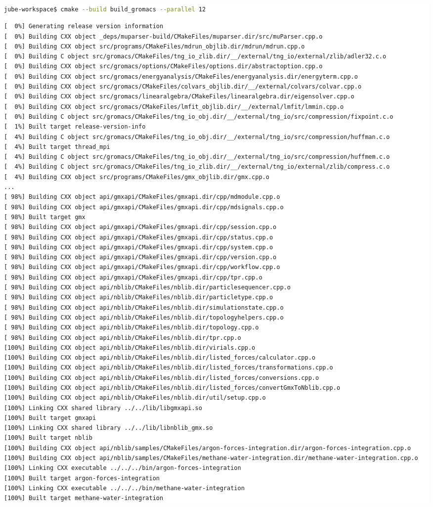 ```sh
jube-workspace$ cmake --build build_gromacs --parallel 12
```
```output
[  0%] Generating release version information
[  0%] Building CXX object _deps/muparser-build/CMakeFiles/muparser.dir/src/muParser.cpp.o
[  0%] Building CXX object src/programs/CMakeFiles/mdrun_objlib.dir/mdrun/mdrun.cpp.o
[  0%] Building C object src/gromacs/CMakeFiles/tng_io_zlib.dir/__/external/tng_io/external/zlib/adler32.c.o
[  0%] Building CXX object src/gromacs/options/CMakeFiles/options.dir/abstractoption.cpp.o
[  0%] Building CXX object src/gromacs/energyanalysis/CMakeFiles/energyanalysis.dir/energyterm.cpp.o
[  0%] Building CXX object src/gromacs/CMakeFiles/colvars_objlib.dir/__/external/colvars/colvar.cpp.o
[  0%] Building CXX object src/gromacs/linearalgebra/CMakeFiles/linearalgebra.dir/eigensolver.cpp.o
[  0%] Building CXX object src/gromacs/CMakeFiles/lmfit_objlib.dir/__/external/lmfit/lmmin.cpp.o
[  0%] Building C object src/gromacs/CMakeFiles/tng_io_obj.dir/__/external/tng_io/src/compression/fixpoint.c.o
[  1%] Built target release-version-info
[  4%] Building C object src/gromacs/CMakeFiles/tng_io_obj.dir/__/external/tng_io/src/compression/huffman.c.o
[  4%] Built target thread_mpi
[  4%] Building C object src/gromacs/CMakeFiles/tng_io_obj.dir/__/external/tng_io/src/compression/huffmem.c.o
[  4%] Building C object src/gromacs/CMakeFiles/tng_io_zlib.dir/__/external/tng_io/external/zlib/compress.c.o
[  4%] Building CXX object src/programs/CMakeFiles/gmx_objlib.dir/gmx.cpp.o
...
[ 98%] Building CXX object api/gmxapi/CMakeFiles/gmxapi.dir/cpp/mdmodule.cpp.o
[ 98%] Building CXX object api/gmxapi/CMakeFiles/gmxapi.dir/cpp/mdsignals.cpp.o
[ 98%] Built target gmx
[ 98%] Building CXX object api/gmxapi/CMakeFiles/gmxapi.dir/cpp/session.cpp.o
[ 98%] Building CXX object api/gmxapi/CMakeFiles/gmxapi.dir/cpp/status.cpp.o
[ 98%] Building CXX object api/gmxapi/CMakeFiles/gmxapi.dir/cpp/system.cpp.o
[ 98%] Building CXX object api/gmxapi/CMakeFiles/gmxapi.dir/cpp/version.cpp.o
[ 98%] Building CXX object api/gmxapi/CMakeFiles/gmxapi.dir/cpp/workflow.cpp.o
[ 98%] Building CXX object api/gmxapi/CMakeFiles/gmxapi.dir/cpp/tpr.cpp.o
[ 98%] Building CXX object api/nblib/CMakeFiles/nblib.dir/particlesequencer.cpp.o
[ 98%] Building CXX object api/nblib/CMakeFiles/nblib.dir/particletype.cpp.o
[ 98%] Building CXX object api/nblib/CMakeFiles/nblib.dir/simulationstate.cpp.o
[ 98%] Building CXX object api/nblib/CMakeFiles/nblib.dir/topologyhelpers.cpp.o
[ 98%] Building CXX object api/nblib/CMakeFiles/nblib.dir/topology.cpp.o
[ 98%] Building CXX object api/nblib/CMakeFiles/nblib.dir/tpr.cpp.o
[100%] Building CXX object api/nblib/CMakeFiles/nblib.dir/virials.cpp.o
[100%] Building CXX object api/nblib/CMakeFiles/nblib.dir/listed_forces/calculator.cpp.o
[100%] Building CXX object api/nblib/CMakeFiles/nblib.dir/listed_forces/transformations.cpp.o
[100%] Building CXX object api/nblib/CMakeFiles/nblib.dir/listed_forces/conversions.cpp.o
[100%] Building CXX object api/nblib/CMakeFiles/nblib.dir/listed_forces/convertGmxToNblib.cpp.o
[100%] Building CXX object api/nblib/CMakeFiles/nblib.dir/util/setup.cpp.o
[100%] Linking CXX shared library ../../lib/libgmxapi.so
[100%] Built target gmxapi
[100%] Linking CXX shared library ../../lib/libnblib_gmx.so
[100%] Built target nblib
[100%] Building CXX object api/nblib/samples/CMakeFiles/argon-forces-integration.dir/argon-forces-integration.cpp.o
[100%] Building CXX object api/nblib/samples/CMakeFiles/methane-water-integration.dir/methane-water-integration.cpp.o
[100%] Linking CXX executable ../../../bin/argon-forces-integration
[100%] Built target argon-forces-integration
[100%] Linking CXX executable ../../../bin/methane-water-integration
[100%] Built target methane-water-integration
```
